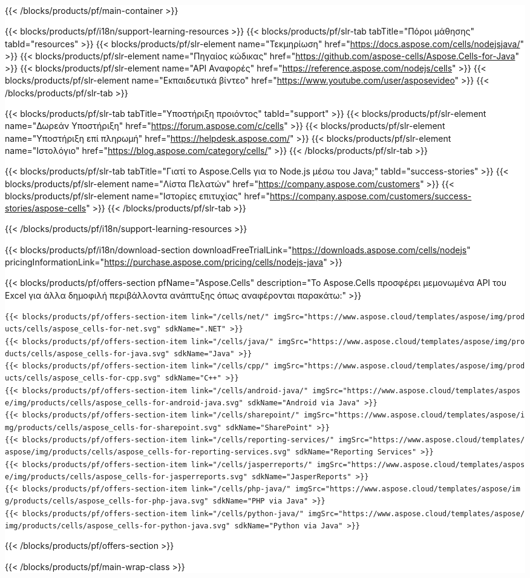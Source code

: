 

{{< /blocks/products/pf/main-container >}}


{{< blocks/products/pf/i18n/support-learning-resources >}}
{{< blocks/products/pf/slr-tab tabTitle="Πόροι μάθησης" tabId="resources" >}}
{{< blocks/products/pf/slr-element name="Τεκμηρίωση" href="https://docs.aspose.com/cells/nodejsjava/" >}}
{{< blocks/products/pf/slr-element name="Πηγαίος κώδικας" href="https://github.com/aspose-cells/Aspose.Cells-for-Java" >}}
{{< blocks/products/pf/slr-element name="API Αναφορές" href="https://reference.aspose.com/nodejs/cells" >}}
{{< blocks/products/pf/slr-element name="Εκπαιδευτικά βίντεο" href="https://www.youtube.com/user/asposevideo" >}}
{{< /blocks/products/pf/slr-tab >}}

{{< blocks/products/pf/slr-tab tabTitle="Υποστήριξη προιόντος" tabId="support" >}}
{{< blocks/products/pf/slr-element name="Δωρεάν Υποστήριξη" href="https://forum.aspose.com/c/cells" >}}
{{< blocks/products/pf/slr-element name="Υποστήριξη επί πληρωμή" href="https://helpdesk.aspose.com/" >}}
{{< blocks/products/pf/slr-element name="Ιστολόγιο" href="https://blog.aspose.com/category/cells/" >}}
{{< /blocks/products/pf/slr-tab >}}

{{< blocks/products/pf/slr-tab tabTitle="Γιατί το Aspose.Cells για το Node.js μέσω του Java;" tabId="success-stories" >}}
{{< blocks/products/pf/slr-element name="Λίστα Πελατών" href="https://company.aspose.com/customers" >}}
{{< blocks/products/pf/slr-element name="Ιστορίες επιτυχίας" href="https://company.aspose.com/customers/success-stories/aspose-cells" >}}
{{< /blocks/products/pf/slr-tab >}}

{{< /blocks/products/pf/i18n/support-learning-resources >}}

{{< blocks/products/pf/i18n/download-section downloadFreeTrialLink="https://downloads.aspose.com/cells/nodejs" pricingInformationLink="https://purchase.aspose.com/pricing/cells/nodejs-java" >}}

{{< blocks/products/pf/offers-section pfName="Aspose.Cells" description="Το Aspose.Cells προσφέρει μεμονωμένα API του Excel για άλλα δημοφιλή περιβάλλοντα ανάπτυξης όπως αναφέρονται παρακάτω:" >}}

    {{< blocks/products/pf/offers-section-item link="/cells/net/" imgSrc="https://www.aspose.cloud/templates/aspose/img/products/cells/aspose_cells-for-net.svg" sdkName=".NET" >}}
    {{< blocks/products/pf/offers-section-item link="/cells/java/" imgSrc="https://www.aspose.cloud/templates/aspose/img/products/cells/aspose_cells-for-java.svg" sdkName="Java" >}}
    {{< blocks/products/pf/offers-section-item link="/cells/cpp/" imgSrc="https://www.aspose.cloud/templates/aspose/img/products/cells/aspose_cells-for-cpp.svg" sdkName="C++" >}}
    {{< blocks/products/pf/offers-section-item link="/cells/android-java/" imgSrc="https://www.aspose.cloud/templates/aspose/img/products/cells/aspose_cells-for-android-java.svg" sdkName="Android via Java" >}}
    {{< blocks/products/pf/offers-section-item link="/cells/sharepoint/" imgSrc="https://www.aspose.cloud/templates/aspose/img/products/cells/aspose_cells-for-sharepoint.svg" sdkName="SharePoint" >}}
    {{< blocks/products/pf/offers-section-item link="/cells/reporting-services/" imgSrc="https://www.aspose.cloud/templates/aspose/img/products/cells/aspose_cells-for-reporting-services.svg" sdkName="Reporting Services" >}}
    {{< blocks/products/pf/offers-section-item link="/cells/jasperreports/" imgSrc="https://www.aspose.cloud/templates/aspose/img/products/cells/aspose_cells-for-jasperreports.svg" sdkName="JasperReports" >}}
    {{< blocks/products/pf/offers-section-item link="/cells/php-java/" imgSrc="https://www.aspose.cloud/templates/aspose/img/products/cells/aspose_cells-for-php-java.svg" sdkName="PHP via Java" >}}
    {{< blocks/products/pf/offers-section-item link="/cells/python-java/" imgSrc="https://www.aspose.cloud/templates/aspose/img/products/cells/aspose_cells-for-python-java.svg" sdkName="Python via Java" >}}

{{< /blocks/products/pf/offers-section >}}

{{< /blocks/products/pf/main-wrap-class >}}